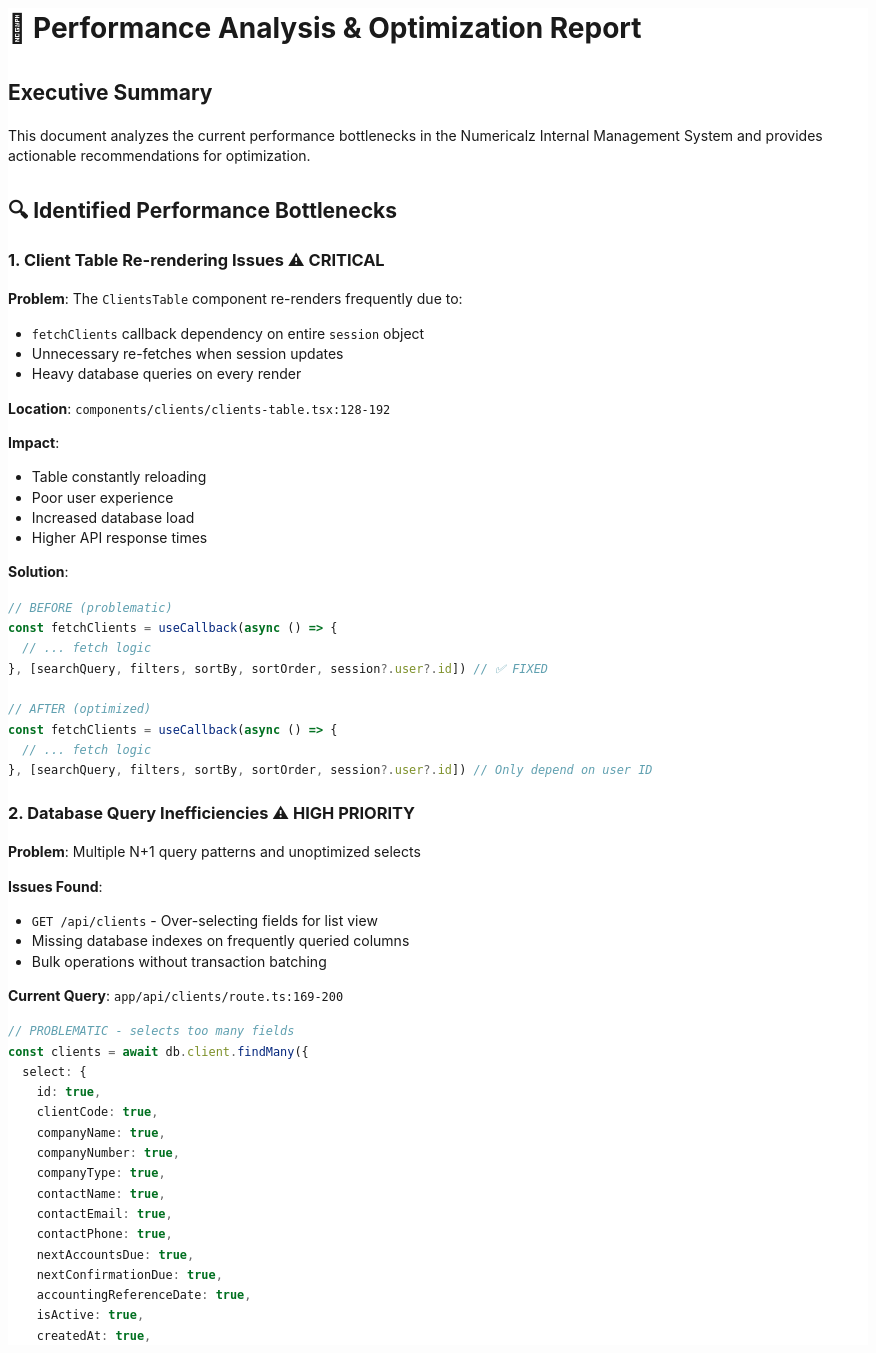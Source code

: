 # 🚀 Performance Analysis & Optimization Report

## Executive Summary

This document analyzes the current performance bottlenecks in the Numericalz Internal Management System and provides actionable recommendations for optimization.

## 🔍 Identified Performance Bottlenecks

### 1. Client Table Re-rendering Issues ⚠️ **CRITICAL**

**Problem**: The `ClientsTable` component re-renders frequently due to:
- `fetchClients` callback dependency on entire `session` object
- Unnecessary re-fetches when session updates
- Heavy database queries on every render

**Location**: `components/clients/clients-table.tsx:128-192`

**Impact**: 
- Table constantly reloading
- Poor user experience 
- Increased database load
- Higher API response times

**Solution**:
```typescript
// BEFORE (problematic)
const fetchClients = useCallback(async () => {
  // ... fetch logic
}, [searchQuery, filters, sortBy, sortOrder, session?.user?.id]) // ✅ FIXED

// AFTER (optimized) 
const fetchClients = useCallback(async () => {
  // ... fetch logic  
}, [searchQuery, filters, sortBy, sortOrder, session?.user?.id]) // Only depend on user ID
```

### 2. Database Query Inefficiencies ⚠️ **HIGH PRIORITY**

**Problem**: Multiple N+1 query patterns and unoptimized selects

**Issues Found**:
- `GET /api/clients` - Over-selecting fields for list view
- Missing database indexes on frequently queried columns
- Bulk operations without transaction batching

**Current Query**: `app/api/clients/route.ts:169-200`
```typescript
// PROBLEMATIC - selects too many fields
const clients = await db.client.findMany({
  select: {
    id: true,
    clientCode: true,
    companyName: true,
    companyNumber: true,
    companyType: true,
    contactName: true,
    contactEmail: true,
    contactPhone: true,
    nextAccountsDue: true,
    nextConfirmationDue: true,
    accountingReferenceDate: true,
    isActive: true,
    createdAt: true,
```